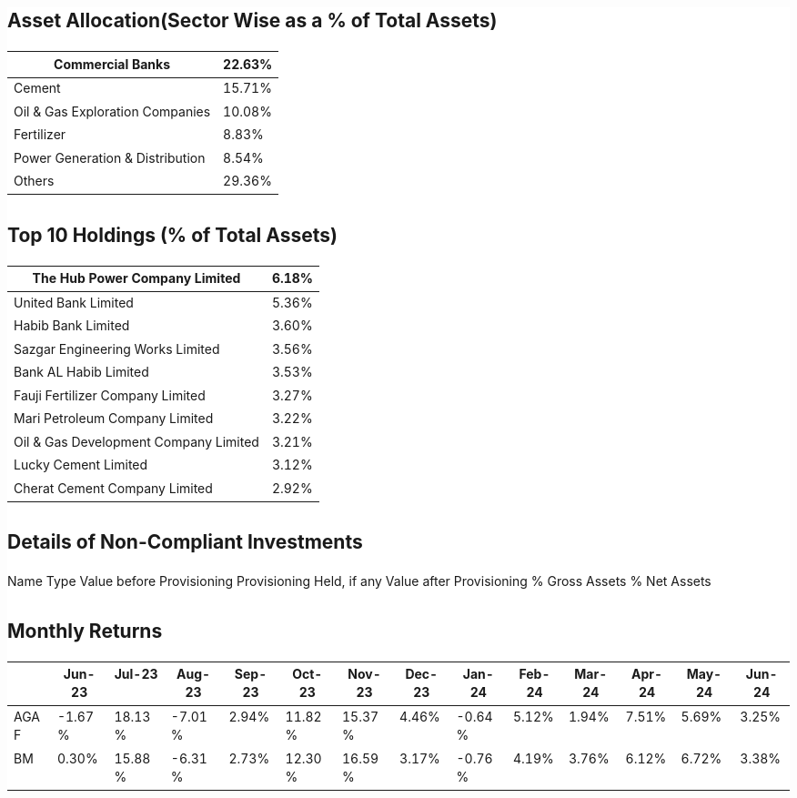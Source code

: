## Asset Allocation(Sector Wise as a % of Total Assets)

| Commercial Banks                | 22.63% |
| ------------------------------- | ------ |
| Cement                          | 15.71% |
| Oil & Gas Exploration Companies | 10.08% |
| Fertilizer                      | 8.83%  |
| Power Generation & Distribution | 8.54%  |
| Others                          | 29.36% |

## Top 10 Holdings (% of Total Assets)

| The Hub Power Company Limited         | 6.18% |
| ------------------------------------- | ----- |
| United Bank Limited                   | 5.36% |
| Habib Bank Limited                    | 3.60% |
| Sazgar Engineering Works Limited      | 3.56% |
| Bank AL Habib Limited                 | 3.53% |
| Fauji Fertilizer Company Limited      | 3.27% |
| Mari Petroleum Company Limited        | 3.22% |
| Oil & Gas Development Company Limited | 3.21% |
| Lucky Cement Limited                  | 3.12% |
| Cherat Cement Company Limited         | 2.92% |

## Details of Non-Compliant Investments

Name
Type
Value before Provisioning
Provisioning Held, if any
Value after Provisioning
% Gross Assets
% Net Assets

## Monthly Returns

|      | Jun-23 | Jul-23 | Aug-23 | Sep-23 | Oct-23 | Nov-23 | Dec-23 | Jan-24 | Feb-24 | Mar-24 | Apr-24 | May-24 | Jun-24 |
| ---- | ------ | ------ | ------ | ------ | ------ | ------ | ------ | ------ | ------ | ------ | ------ | ------ | ------ |
| AGAF | -1.67% | 18.13% | -7.01% | 2.94%  | 11.82% | 15.37% | 4.46%  | -0.64% | 5.12%  | 1.94%  | 7.51%  | 5.69%  | 3.25%  |
| BM   | 0.30%  | 15.88% | -6.31% | 2.73%  | 12.30% | 16.59% | 3.17%  | -0.76% | 4.19%  | 3.76%  | 6.12%  | 6.72%  | 3.38%  |
